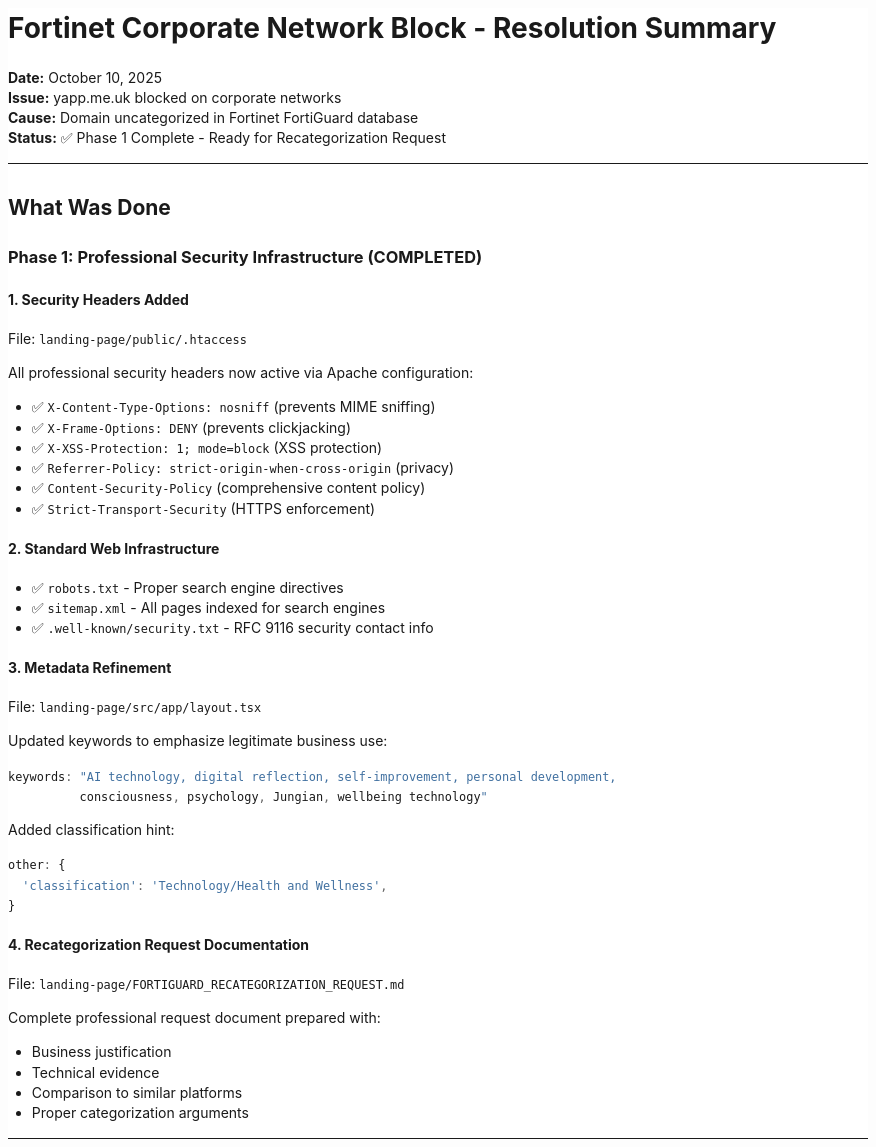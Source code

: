 # Fortinet Corporate Network Block - Resolution Summary

**Date:** October 10, 2025  
**Issue:** yapp.me.uk blocked on corporate networks  
**Cause:** Domain uncategorized in Fortinet FortiGuard database  
**Status:** ✅ Phase 1 Complete - Ready for Recategorization Request

---

## What Was Done

### Phase 1: Professional Security Infrastructure (COMPLETED)

#### 1. Security Headers Added
File: `landing-page/public/.htaccess`

All professional security headers now active via Apache configuration:
- ✅ `X-Content-Type-Options: nosniff` (prevents MIME sniffing)
- ✅ `X-Frame-Options: DENY` (prevents clickjacking)
- ✅ `X-XSS-Protection: 1; mode=block` (XSS protection)
- ✅ `Referrer-Policy: strict-origin-when-cross-origin` (privacy)
- ✅ `Content-Security-Policy` (comprehensive content policy)
- ✅ `Strict-Transport-Security` (HTTPS enforcement)

#### 2. Standard Web Infrastructure
- ✅ `robots.txt` - Proper search engine directives
- ✅ `sitemap.xml` - All pages indexed for search engines
- ✅ `.well-known/security.txt` - RFC 9116 security contact info

#### 3. Metadata Refinement
File: `landing-page/src/app/layout.tsx`

Updated keywords to emphasize legitimate business use:
```typescript
keywords: "AI technology, digital reflection, self-improvement, personal development, 
          consciousness, psychology, Jungian, wellbeing technology"
```

Added classification hint:
```typescript
other: {
  'classification': 'Technology/Health and Wellness',
}
```

#### 4. Recategorization Request Documentation
File: `landing-page/FORTIGUARD_RECATEGORIZATION_REQUEST.md`

Complete professional request document prepared with:
- Business justification
- Technical evidence
- Comparison to similar platforms
- Proper categorization arguments

---